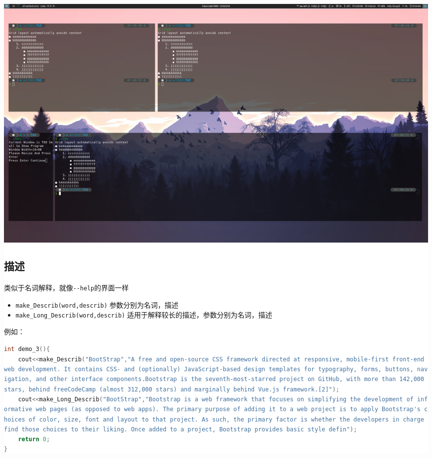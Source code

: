 ![](./img/2.png)

## 描述

类似于名词解释，就像`--help`的界面一样

- `make_Describ(word,describ)` 参数分别为名词，描述
- `make_Long_Describ(word,describ)` 适用于解释较长的描述，参数分别为名词，描述

例如：

```cpp
int demo_3(){
    cout<<make_Describ("BootStrap","A free and open-source CSS framework directed at responsive, mobile-first front-end web development. It contains CSS- and (optionally) JavaScript-based design templates for typography, forms, buttons, navigation, and other interface components.Bootstrap is the seventh-most-starred project on GitHub, with more than 142,000 stars, behind freeCodeCamp (almost 312,000 stars) and marginally behind Vue.js framework.[2]");
    cout<<make_Long_Describ("BootStrap","Bootstrap is a web framework that focuses on simplifying the development of informative web pages (as opposed to web apps). The primary purpose of adding it to a web project is to apply Bootstrap's choices of color, size, font and layout to that project. As such, the primary factor is whether the developers in charge find those choices to their liking. Once added to a project, Bootstrap provides basic style defin");
    return 0;
}
```
